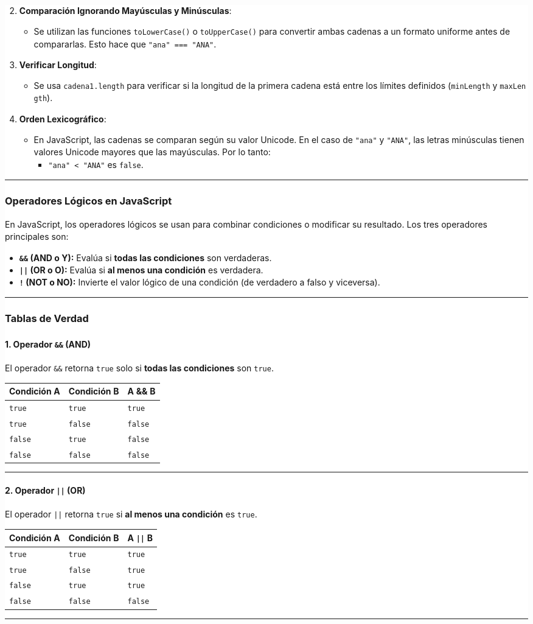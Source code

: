 2. **Comparación Ignorando Mayúsculas y Minúsculas**:
    - Se utilizan las funciones `toLowerCase()` o `toUpperCase()` para convertir ambas cadenas a un formato uniforme antes de compararlas. Esto hace que `"ana" === "ANA"`.

3. **Verificar Longitud**:
    - Se usa `cadena1.length` para verificar si la longitud de la primera cadena está entre los límites definidos (`minLength` y `maxLength`).

4. **Orden Lexicográfico**:
    - En JavaScript, las cadenas se comparan según su valor Unicode. En el caso de `"ana"` y `"ANA"`, las letras minúsculas tienen valores Unicode mayores que las mayúsculas. Por lo tanto:
        - `"ana" < "ANA"` es `false`.

---
### **Operadores Lógicos en JavaScript**

En JavaScript, los operadores lógicos se usan para combinar condiciones o modificar su resultado. Los tres operadores principales son:

- **`&&` (AND o Y):** Evalúa si **todas las condiciones** son verdaderas.
- **`||` (OR o O):** Evalúa si **al menos una condición** es verdadera.
- **`!` (NOT o NO):** Invierte el valor lógico de una condición (de verdadero a falso y viceversa).

---

### **Tablas de Verdad**

#### 1. **Operador `&&` (AND)**

El operador `&&` retorna `true` solo si **todas las condiciones** son `true`.

| Condición A | Condición B | A && B |
|-------------|-------------|--------|
| `true`      | `true`      | `true` |
| `true`      | `false`     | `false`|
| `false`     | `true`      | `false`|
| `false`     | `false`     | `false`|

---

#### 2. **Operador `||` (OR)**

El operador `||` retorna `true` si **al menos una condición** es `true`.

| Condición A | Condición B | A `\|\|` B |
|-------------|-------------|--------|
| `true`      | `true`      | `true` |
| `true`      | `false`     | `true` |
| `false`     | `true`      | `true` |
| `false`     | `false`     | `false`|

---